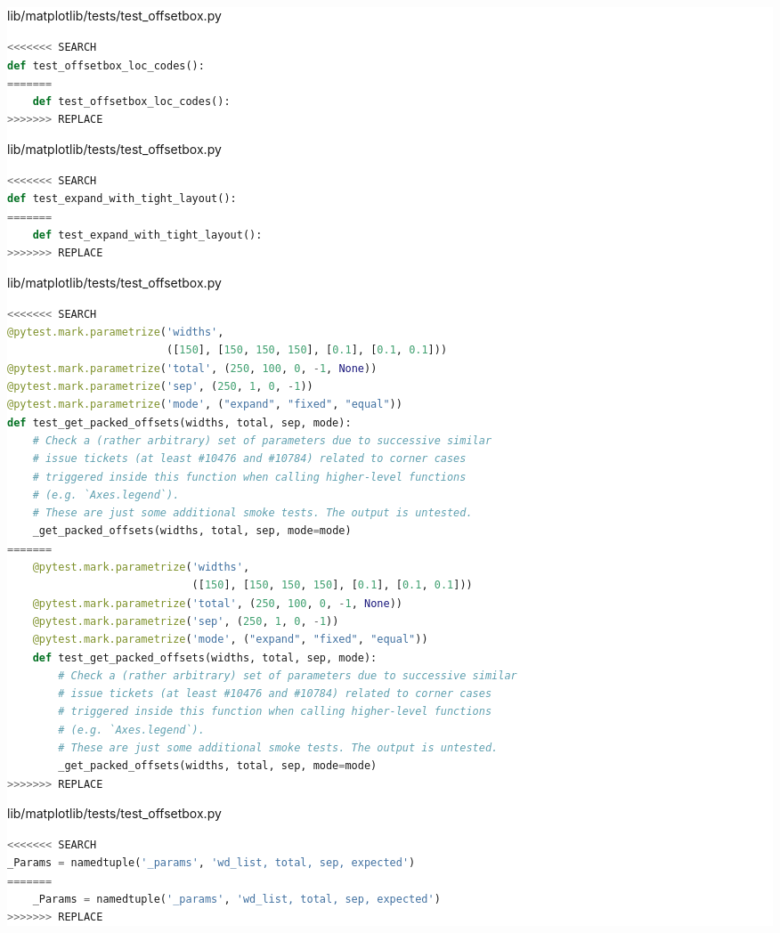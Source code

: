 lib/matplotlib/tests/test_offsetbox.py
```python
<<<<<<< SEARCH
def test_offsetbox_loc_codes():
=======
    def test_offsetbox_loc_codes():
>>>>>>> REPLACE
```

lib/matplotlib/tests/test_offsetbox.py
```python
<<<<<<< SEARCH
def test_expand_with_tight_layout():
=======
    def test_expand_with_tight_layout():
>>>>>>> REPLACE
```

lib/matplotlib/tests/test_offsetbox.py
```python
<<<<<<< SEARCH
@pytest.mark.parametrize('widths',
                         ([150], [150, 150, 150], [0.1], [0.1, 0.1]))
@pytest.mark.parametrize('total', (250, 100, 0, -1, None))
@pytest.mark.parametrize('sep', (250, 1, 0, -1))
@pytest.mark.parametrize('mode', ("expand", "fixed", "equal"))
def test_get_packed_offsets(widths, total, sep, mode):
    # Check a (rather arbitrary) set of parameters due to successive similar
    # issue tickets (at least #10476 and #10784) related to corner cases
    # triggered inside this function when calling higher-level functions
    # (e.g. `Axes.legend`).
    # These are just some additional smoke tests. The output is untested.
    _get_packed_offsets(widths, total, sep, mode=mode)
=======
    @pytest.mark.parametrize('widths',
                             ([150], [150, 150, 150], [0.1], [0.1, 0.1]))
    @pytest.mark.parametrize('total', (250, 100, 0, -1, None))
    @pytest.mark.parametrize('sep', (250, 1, 0, -1))
    @pytest.mark.parametrize('mode', ("expand", "fixed", "equal"))
    def test_get_packed_offsets(widths, total, sep, mode):
        # Check a (rather arbitrary) set of parameters due to successive similar
        # issue tickets (at least #10476 and #10784) related to corner cases
        # triggered inside this function when calling higher-level functions
        # (e.g. `Axes.legend`).
        # These are just some additional smoke tests. The output is untested.
        _get_packed_offsets(widths, total, sep, mode=mode)
>>>>>>> REPLACE
```

lib/matplotlib/tests/test_offsetbox.py
```python
<<<<<<< SEARCH
_Params = namedtuple('_params', 'wd_list, total, sep, expected')
=======
    _Params = namedtuple('_params', 'wd_list, total, sep, expected')
>>>>>>> REPLACE
```
